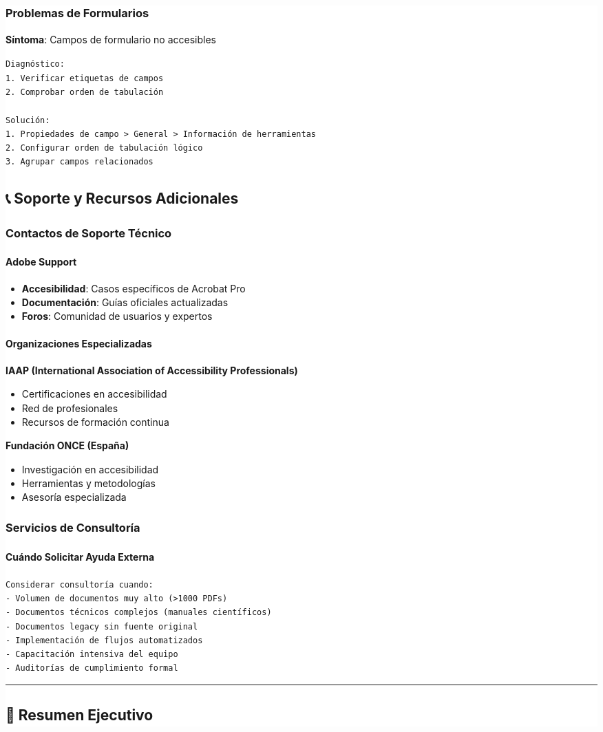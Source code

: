 ### Problemas de Formularios

**Síntoma**: Campos de formulario no accesibles
```
Diagnóstico:
1. Verificar etiquetas de campos
2. Comprobar orden de tabulación

Solución:
1. Propiedades de campo > General > Información de herramientas
2. Configurar orden de tabulación lógico
3. Agrupar campos relacionados
```

## 📞 Soporte y Recursos Adicionales

### Contactos de Soporte Técnico

#### Adobe Support
- **Accesibilidad**: Casos específicos de Acrobat Pro
- **Documentación**: Guías oficiales actualizadas
- **Foros**: Comunidad de usuarios y expertos

#### Organizaciones Especializadas

**IAAP (International Association of Accessibility Professionals)**
- Certificaciones en accesibilidad
- Red de profesionales
- Recursos de formación continua

**Fundación ONCE (España)**
- Investigación en accesibilidad
- Herramientas y metodologías
- Asesoría especializada

### Servicios de Consultoría

#### Cuándo Solicitar Ayuda Externa

```
Considerar consultoría cuando:
- Volumen de documentos muy alto (>1000 PDFs)
- Documentos técnicos complejos (manuales científicos)
- Documentos legacy sin fuente original
- Implementación de flujos automatizados
- Capacitación intensiva del equipo
- Auditorías de cumplimiento formal
```

---

## 🏁 Resumen Ejecutivo
